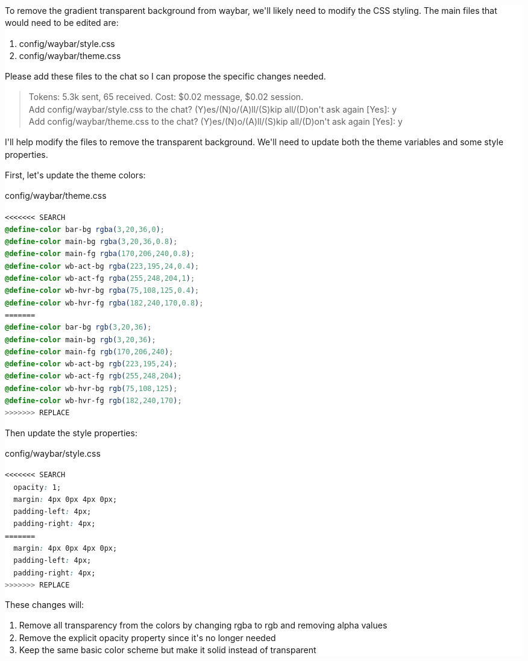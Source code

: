 To remove the gradient transparent background from waybar, we'll likely need to modify the CSS styling. The main files that would need to be edited are:

1. config/waybar/style.css
2. config/waybar/theme.css

Please add these files to the chat so I can propose the specific changes needed.

> Tokens: 5.3k sent, 65 received. Cost: $0.02 message, $0.02 session.  
> Add config/waybar/style.css to the chat? (Y)es/(N)o/(A)ll/(S)kip all/(D)on't ask again [Yes]: y  
> Add config/waybar/theme.css to the chat? (Y)es/(N)o/(A)ll/(S)kip all/(D)on't ask again [Yes]: y  

I'll help modify the files to remove the transparent background. We'll need to update both the theme variables and some style properties.

First, let's update the theme colors:

config/waybar/theme.css
```css
<<<<<<< SEARCH
@define-color bar-bg rgba(3,20,36,0);
@define-color main-bg rgba(3,20,36,0.8);
@define-color main-fg rgba(170,206,240,0.8);
@define-color wb-act-bg rgba(223,195,24,0.4);
@define-color wb-act-fg rgba(255,248,204,1);
@define-color wb-hvr-bg rgba(75,108,125,0.4);
@define-color wb-hvr-fg rgba(182,240,170,0.8);
=======
@define-color bar-bg rgb(3,20,36);
@define-color main-bg rgb(3,20,36);
@define-color main-fg rgb(170,206,240);
@define-color wb-act-bg rgb(223,195,24);
@define-color wb-act-fg rgb(255,248,204);
@define-color wb-hvr-bg rgb(75,108,125);
@define-color wb-hvr-fg rgb(182,240,170);
>>>>>>> REPLACE
```

Then update the style properties:

config/waybar/style.css
```css
<<<<<<< SEARCH
  opacity: 1;
  margin: 4px 0px 4px 0px;
  padding-left: 4px;
  padding-right: 4px;
=======
  margin: 4px 0px 4px 0px;
  padding-left: 4px;
  padding-right: 4px;
>>>>>>> REPLACE
```

These changes will:
1. Remove all transparency from the colors by changing rgba to rgb and removing alpha values
2. Remove the explicit opacity property since it's no longer needed
3. Keep the same basic color scheme but make it solid instead of transparent

